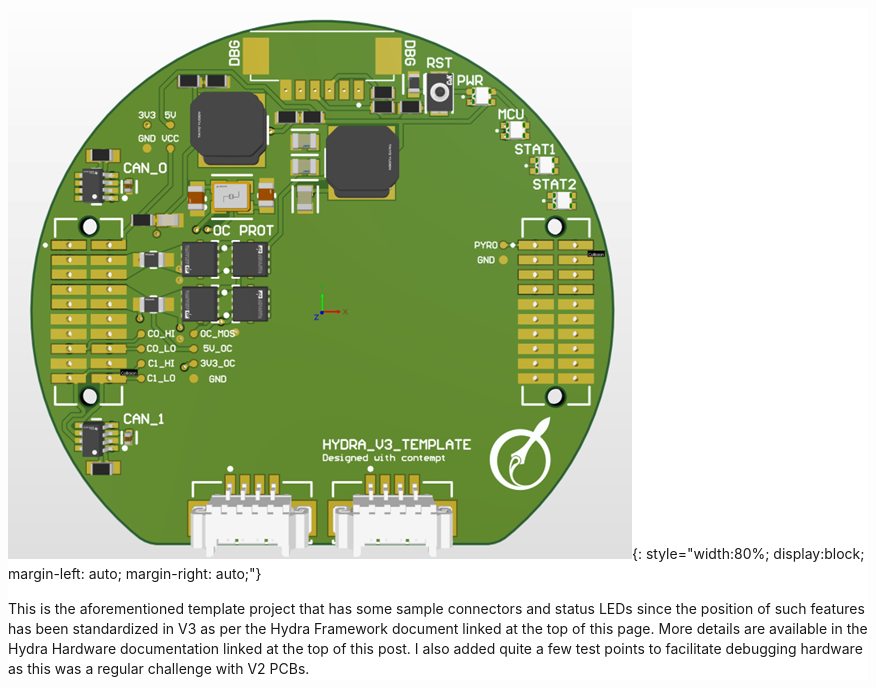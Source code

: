 ![Hydra V3 SAME51 template](/assets/img/hydra/hydra_V3_SAME51_template.png){: style="width:80%; display:block; margin-left: auto; margin-right: auto;"}

This is the aforementioned template project that has some sample connectors and status LEDs since the position of such features has been standardized in V3 as per the Hydra Framework document linked at the top of this page. More details are available in the Hydra Hardware documentation linked at the top of this post. I also added quite a few test points to facilitate debugging hardware as this was a regular challenge with V2 PCBs.